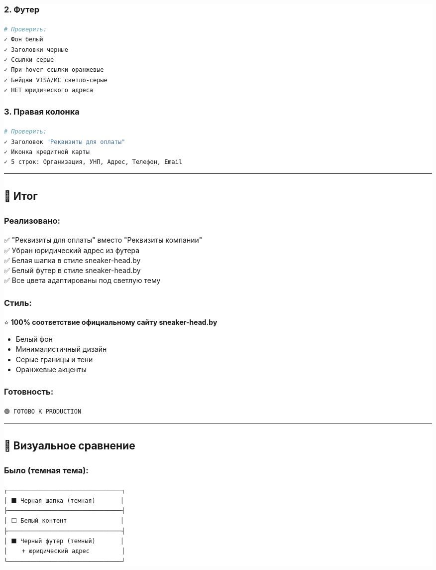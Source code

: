 ### 2. Футер
```bash
# Проверить:
✓ Фон белый
✓ Заголовки черные
✓ Ссылки серые
✓ При hover ссылки оранжевые
✓ Бейджи VISA/MC светло-серые
✓ НЕТ юридического адреса
```

### 3. Правая колонка
```bash
# Проверить:
✓ Заголовок "Реквизиты для оплаты"
✓ Иконка кредитной карты
✓ 5 строк: Организация, УНП, Адрес, Телефон, Email
```

---

## 🎯 Итог

### Реализовано:
✅ "Реквизиты для оплаты" вместо "Реквизиты компании"  
✅ Убран юридический адрес из футера  
✅ Белая шапка в стиле sneaker-head.by  
✅ Белый футер в стиле sneaker-head.by  
✅ Все цвета адаптированы под светлую тему  

### Стиль:
⭐ **100% соответствие официальному сайту sneaker-head.by**
- Белый фон
- Минималистичный дизайн
- Серые границы и тени
- Оранжевые акценты

### Готовность:
```
🟢 ГОТОВО К PRODUCTION
```

---

## 📸 Визуальное сравнение

### Было (темная тема):
```
┌────────────────────────────────┐
│ ⬛ Черная шапка (темная)       │
├────────────────────────────────┤
│ ⬜ Белый контент               │
├────────────────────────────────┤
│ ⬛ Черный футер (темный)       │
│    + юридический адрес         │
└────────────────────────────────┘
```

